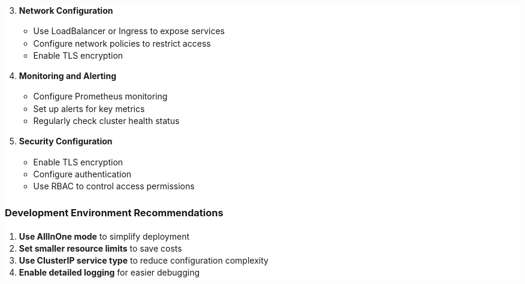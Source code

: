 3. **Network Configuration**
   - Use LoadBalancer or Ingress to expose services
   - Configure network policies to restrict access
   - Enable TLS encryption

4. **Monitoring and Alerting**
   - Configure Prometheus monitoring
   - Set up alerts for key metrics
   - Regularly check cluster health status

5. **Security Configuration**
   - Enable TLS encryption
   - Configure authentication
   - Use RBAC to control access permissions

### Development Environment Recommendations

1. **Use AllInOne mode** to simplify deployment
2. **Set smaller resource limits** to save costs
3. **Use ClusterIP service type** to reduce configuration complexity
4. **Enable detailed logging** for easier debugging
